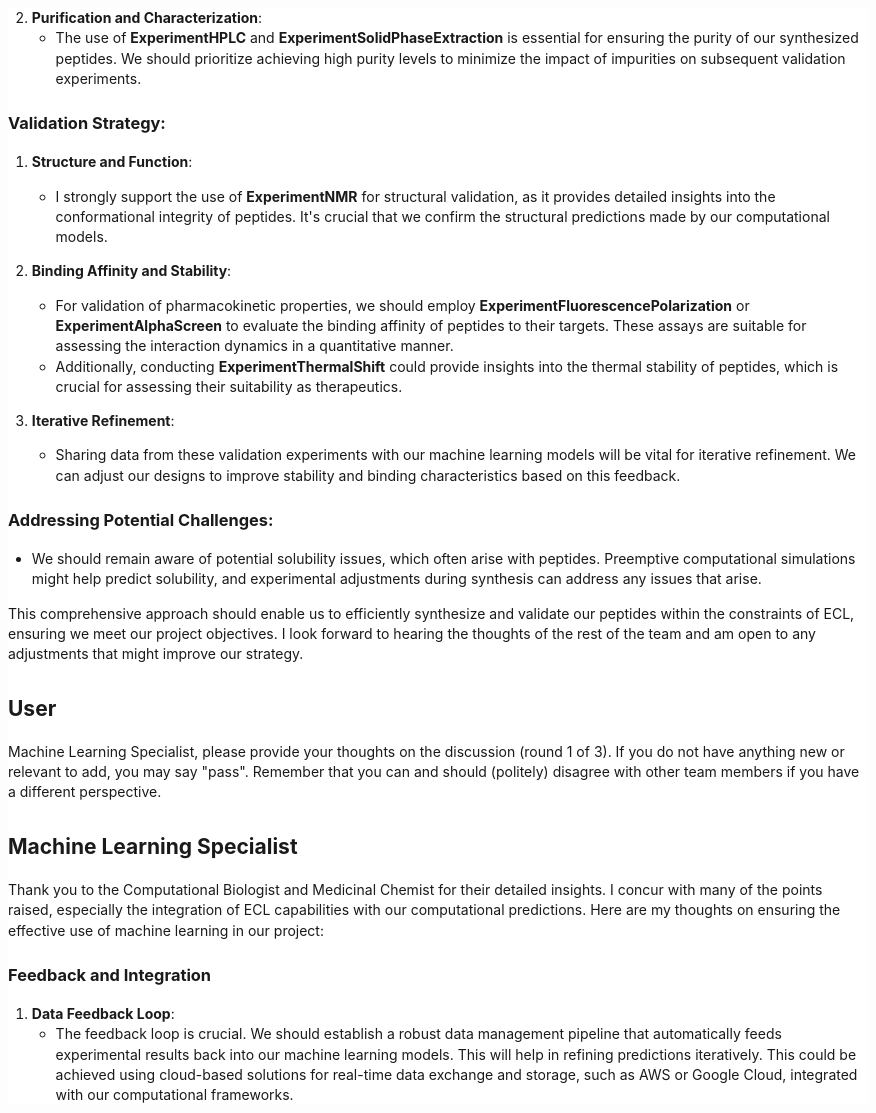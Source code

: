 2. **Purification and Characterization**:
   - The use of **ExperimentHPLC** and **ExperimentSolidPhaseExtraction** is essential for ensuring the purity of our synthesized peptides. We should prioritize achieving high purity levels to minimize the impact of impurities on subsequent validation experiments.

### Validation Strategy:

1. **Structure and Function**:
   - I strongly support the use of **ExperimentNMR** for structural validation, as it provides detailed insights into the conformational integrity of peptides. It's crucial that we confirm the structural predictions made by our computational models.

2. **Binding Affinity and Stability**:
   - For validation of pharmacokinetic properties, we should employ **ExperimentFluorescencePolarization** or **ExperimentAlphaScreen** to evaluate the binding affinity of peptides to their targets. These assays are suitable for assessing the interaction dynamics in a quantitative manner.
   - Additionally, conducting **ExperimentThermalShift** could provide insights into the thermal stability of peptides, which is crucial for assessing their suitability as therapeutics.

3. **Iterative Refinement**:
   - Sharing data from these validation experiments with our machine learning models will be vital for iterative refinement. We can adjust our designs to improve stability and binding characteristics based on this feedback.

### Addressing Potential Challenges:

- We should remain aware of potential solubility issues, which often arise with peptides. Preemptive computational simulations might help predict solubility, and experimental adjustments during synthesis can address any issues that arise.

This comprehensive approach should enable us to efficiently synthesize and validate our peptides within the constraints of ECL, ensuring we meet our project objectives. I look forward to hearing the thoughts of the rest of the team and am open to any adjustments that might improve our strategy.

## User

Machine Learning Specialist, please provide your thoughts on the discussion (round 1 of 3). If you do not have anything new or relevant to add, you may say "pass". Remember that you can and should (politely) disagree with other team members if you have a different perspective.

## Machine Learning Specialist

Thank you to the Computational Biologist and Medicinal Chemist for their detailed insights. I concur with many of the points raised, especially the integration of ECL capabilities with our computational predictions. Here are my thoughts on ensuring the effective use of machine learning in our project:

### Feedback and Integration

1. **Data Feedback Loop**:
   - The feedback loop is crucial. We should establish a robust data management pipeline that automatically feeds experimental results back into our machine learning models. This will help in refining predictions iteratively. This could be achieved using cloud-based solutions for real-time data exchange and storage, such as AWS or Google Cloud, integrated with our computational frameworks.
